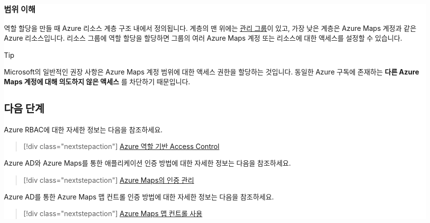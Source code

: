 ### <a name="understanding-scope"></a>범위 이해

역할 할당을 만들 때 Azure 리소스 계층 구조 내에서 정의됩니다. 계층의 맨 위에는 [관리 그룹](../governance/management-groups/overview.md)이 있고, 가장 낮은 계층은 Azure Maps 계정과 같은 Azure 리소스입니다.
리소스 그룹에 역할 할당을 할당하면 그룹의 여러 Azure Maps 계정 또는 리소스에 대한 액세스를 설정할 수 있습니다.

> [!TIP]
> Microsoft의 일반적인 권장 사항은 Azure Maps 계정 범위에 대한 액세스 권한을 할당하는 것입니다. 동일한 Azure 구독에 존재하는 **다른 Azure Maps 계정에 대해 의도하지 않은 액세스** 를 차단하기 때문입니다.

## <a name="next-steps"></a>다음 단계

Azure RBAC에 대한 자세한 정보는 다음을 참조하세요.
> [!div class="nextstepaction"]
> [Azure 역할 기반 Access Control](../role-based-access-control/overview.md)

Azure AD와 Azure Maps를 통한 애플리케이션 인증 방법에 대한 자세한 정보는 다음을 참조하세요.
> [!div class="nextstepaction"]
> [Azure Maps의 인증 관리](./how-to-manage-authentication.md)

Azure AD를 통한 Azure Maps 맵 컨트롤 인증 방법에 대한 자세한 정보는 다음을 참조하세요.
> [!div class="nextstepaction"]
> [Azure Maps 맵 컨트롤 사용](./how-to-use-map-control.md)